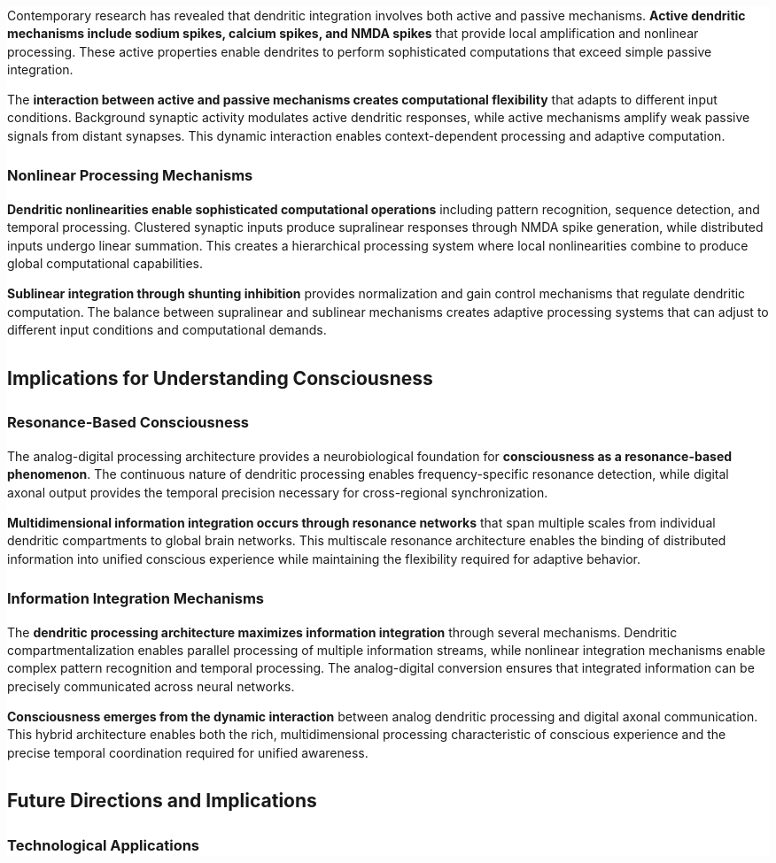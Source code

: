 Contemporary research has revealed that dendritic integration involves both active and passive mechanisms. **Active dendritic mechanisms include sodium spikes, calcium spikes, and NMDA spikes** that provide local amplification and nonlinear processing. These active properties enable dendrites to perform sophisticated computations that exceed simple passive integration.

The **interaction between active and passive mechanisms creates computational flexibility** that adapts to different input conditions. Background synaptic activity modulates active dendritic responses, while active mechanisms amplify weak passive signals from distant synapses. This dynamic interaction enables context-dependent processing and adaptive computation.

### Nonlinear Processing Mechanisms

**Dendritic nonlinearities enable sophisticated computational operations** including pattern recognition, sequence detection, and temporal processing. Clustered synaptic inputs produce supralinear responses through NMDA spike generation, while distributed inputs undergo linear summation. This creates a hierarchical processing system where local nonlinearities combine to produce global computational capabilities.

**Sublinear integration through shunting inhibition** provides normalization and gain control mechanisms that regulate dendritic computation. The balance between supralinear and sublinear mechanisms creates adaptive processing systems that can adjust to different input conditions and computational demands.

## Implications for Understanding Consciousness

### Resonance-Based Consciousness

The analog-digital processing architecture provides a neurobiological foundation for **consciousness as a resonance-based phenomenon**. The continuous nature of dendritic processing enables frequency-specific resonance detection, while digital axonal output provides the temporal precision necessary for cross-regional synchronization.

**Multidimensional information integration occurs through resonance networks** that span multiple scales from individual dendritic compartments to global brain networks. This multiscale resonance architecture enables the binding of distributed information into unified conscious experience while maintaining the flexibility required for adaptive behavior.

### Information Integration Mechanisms

The **dendritic processing architecture maximizes information integration** through several mechanisms. Dendritic compartmentalization enables parallel processing of multiple information streams, while nonlinear integration mechanisms enable complex pattern recognition and temporal processing. The analog-digital conversion ensures that integrated information can be precisely communicated across neural networks.

**Consciousness emerges from the dynamic interaction** between analog dendritic processing and digital axonal communication. This hybrid architecture enables both the rich, multidimensional processing characteristic of conscious experience and the precise temporal coordination required for unified awareness.

## Future Directions and Implications

### Technological Applications
